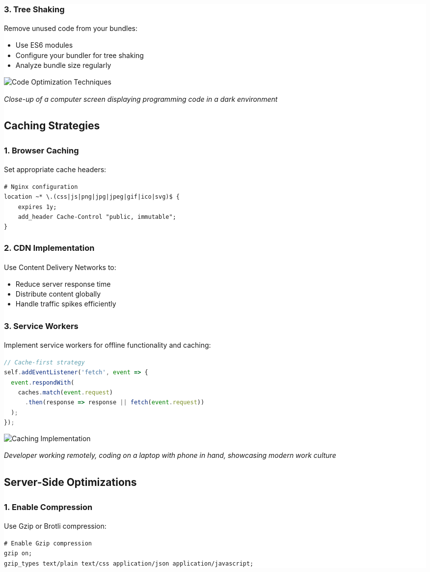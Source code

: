 ### 3. Tree Shaking
Remove unused code from your bundles:
- Use ES6 modules
- Configure your bundler for tree shaking
- Analyze bundle size regularly

![Code Optimization Techniques](https://images.pexels.com/photos/546819/pexels-photo-546819.jpeg?auto=compress&cs=tinysrgb&w=1260&h=750&dpr=1)

*Close-up of a computer screen displaying programming code in a dark environment*

## Caching Strategies

### 1. Browser Caching
Set appropriate cache headers:
```nginx
# Nginx configuration
location ~* \.(css|js|png|jpg|jpeg|gif|ico|svg)$ {
    expires 1y;
    add_header Cache-Control "public, immutable";
}
```

### 2. CDN Implementation
Use Content Delivery Networks to:
- Reduce server response time
- Distribute content globally
- Handle traffic spikes efficiently

### 3. Service Workers
Implement service workers for offline functionality and caching:
```javascript
// Cache-first strategy
self.addEventListener('fetch', event => {
  event.respondWith(
    caches.match(event.request)
      .then(response => response || fetch(event.request))
  );
});
```

![Caching Implementation](https://images.pexels.com/photos/1181244/pexels-photo-1181244.jpeg?auto=compress&cs=tinysrgb&w=1260&h=750&dpr=1)

*Developer working remotely, coding on a laptop with phone in hand, showcasing modern work culture*

## Server-Side Optimizations

### 1. Enable Compression
Use Gzip or Brotli compression:
```nginx
# Enable Gzip compression
gzip on;
gzip_types text/plain text/css application/json application/javascript;
```
